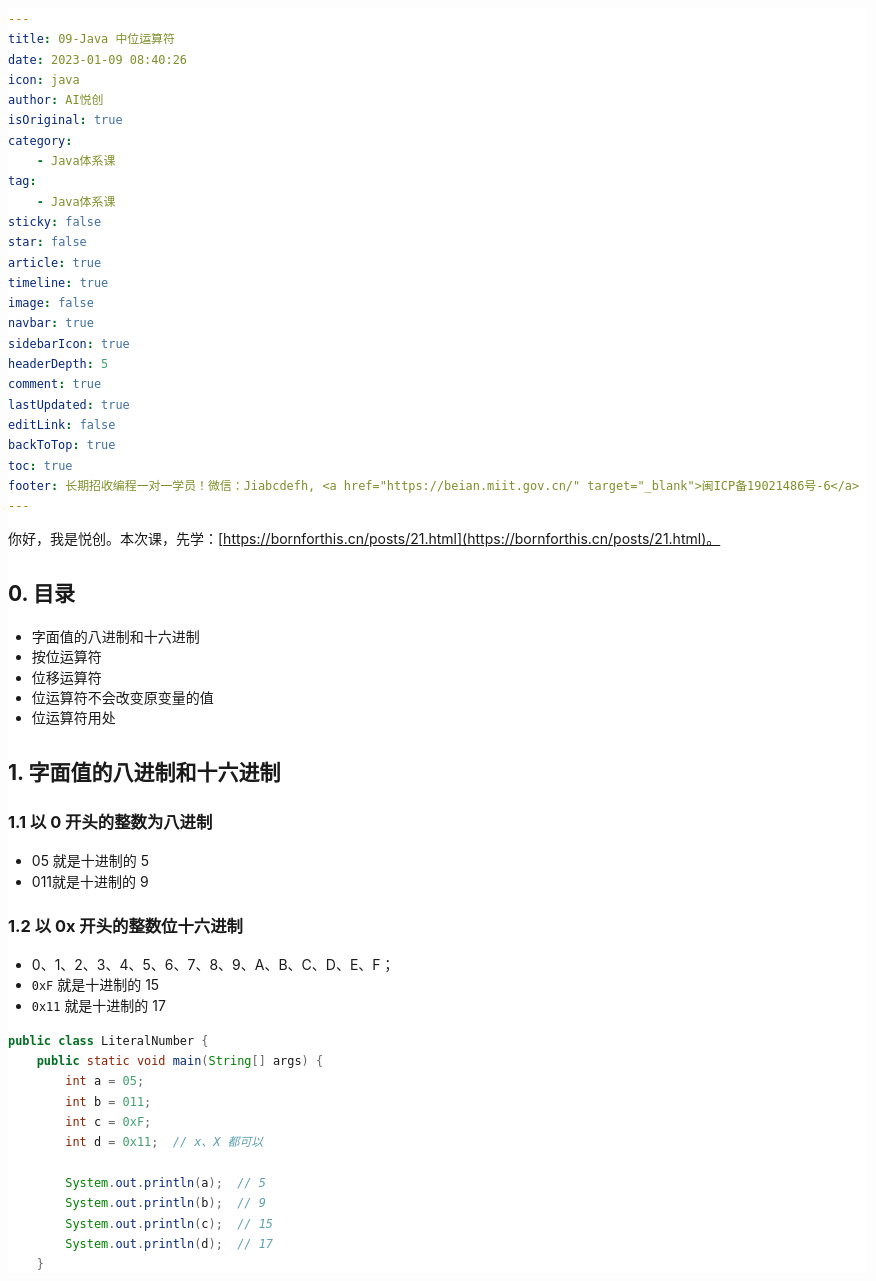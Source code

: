 ```yaml
---
title: 09-Java 中位运算符
date: 2023-01-09 08:40:26
icon: java
author: AI悦创
isOriginal: true
category: 
    - Java体系课
tag:
    - Java体系课
sticky: false
star: false
article: true
timeline: true
image: false
navbar: true
sidebarIcon: true
headerDepth: 5
comment: true
lastUpdated: true
editLink: false
backToTop: true
toc: true
footer: 长期招收编程一对一学员！微信：Jiabcdefh, <a href="https://beian.miit.gov.cn/" target="_blank">闽ICP备19021486号-6</a>
---
```


你好，我是悦创。本次课，先学：[https://bornforthis.cn/posts/21.html](https://bornforthis.cn/posts/21.html)。

## 0. 目录

- 字面值的八进制和十六进制
- 按位运算符
- 位移运算符
- 位运算符不会改变原变量的值
- 位运算符用处

## 1. 字面值的八进制和十六进制

### 1.1 以 0 开头的整数为八进制

- 05 就是十进制的 5
- 011就是十进制的 9

### 1.2 以 0x 开头的整数位十六进制

- 0、1、2、3、4、5、6、7、8、9、A、B、C、D、E、F；
- `0xF` 就是十进制的 15
- `0x11` 就是十进制的 17
```java
public class LiteralNumber {
    public static void main(String[] args) {
        int a = 05;
        int b = 011;
        int c = 0xF;
        int d = 0x11;  // x、X 都可以

        System.out.println(a);  // 5
        System.out.println(b);  // 9
        System.out.println(c);  // 15
        System.out.println(d);  // 17
    }
```
